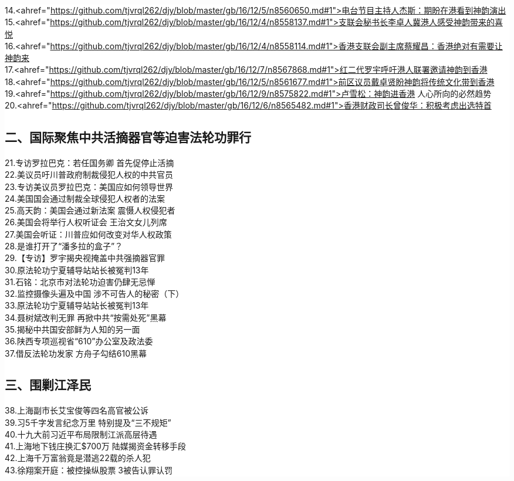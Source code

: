 14.<ahref="https://github.com/tjvrql262/djy/blob/master/gb/16/12/5/n8560650.md#1">电台节目主持人杰斯：期盼在港看到神韵演出</a><br />
15.<ahref="https://github.com/tjvrql262/djy/blob/master/gb/16/12/4/n8558137.md#1">支联会秘书长李卓人冀港人感受神韵带来的喜悦</a><br />
16.<ahref="https://github.com/tjvrql262/djy/blob/master/gb/16/12/4/n8558114.md#1">香港支联会副主席蔡耀昌：香港绝对有需要让神韵来</a><br />
17.<ahref="https://github.com/tjvrql262/djy/blob/master/gb/16/12/7/n8567868.md#1">红二代罗宇呼吁港人联署邀请神韵到香港</a><br />
18.<ahref="https://github.com/tjvrql262/djy/blob/master/gb/16/12/5/n8561677.md#1">前区议员戴卓贤盼神韵将传统文化带到香港</a><br />
19.<ahref="https://github.com/tjvrql262/djy/blob/master/gb/16/12/9/n8575822.md#1">卢雪松：神韵进香港 人心所向的必然趋势</a><br />
20.<ahref="https://github.com/tjvrql262/djy/blob/master/gb/16/12/6/n8565482.md#1">香港财政司长曾俊华：积极考虑出选特首</a></p>
<h2><ahref="https://github.com/tjvrql262/djy/blob/master/gb/nf6103.md#1">二、国际聚焦中共活摘器官等迫害法轮功罪行</a></h2>
<p>21.<ahref="https://github.com/tjvrql262/djy/blob/master/gb/16/12/7/n8568943.md#1">专访罗拉巴克：若任国务卿 首先促停止活摘</a><br />
22.<ahref="https://github.com/tjvrql262/djy/blob/master/gb/16/12/8/n8571280.md#1">美议员吁川普政府制裁侵犯人权的中共官员</a><br />
23.<ahref="https://github.com/tjvrql262/djy/blob/master/gb/16/12/6/n8565940.md#1">专访美议员罗拉巴克：美国应如何领导世界</a><br />
24.<ahref="https://github.com/tjvrql262/djy/blob/master/gb/16/12/9/n8573467.md#1">美国国会通过制裁全球侵犯人权者的法案</a><br />
25.<ahref="https://github.com/tjvrql262/djy/blob/master/gb/16/12/10/n8578059.md#1">高天韵：美国会通过新法案 震慑人权侵犯者</a><br />
26.<ahref="https://github.com/tjvrql262/djy/blob/master/gb/16/12/6/n8566012.md#1">美国会将举行人权听证会 王治文女儿列席</a><br />
27.<ahref="https://github.com/tjvrql262/djy/blob/master/gb/16/12/8/n8572855.md#1">美国会听证：川普应如何改变对华人权政策</a><br />
28.<ahref="https://github.com/tjvrql262/djy/blob/master/gb/16/12/6/n8565782.md#1">是谁打开了“潘多拉的盒子”？</a><br />
29.<ahref="https://github.com/tjvrql262/djy/blob/master/gb/16/12/3/n8555518.md#1">【专访】罗宇揭央视掩盖中共强摘器官罪</a><br />
30.<ahref="https://github.com/tjvrql262/djy/blob/master/gb/16/12/5/n8561740.md#1">原法轮功宁夏辅导站站长被冤判13年</a><br />
31.<ahref="https://github.com/tjvrql262/djy/blob/master/gb/16/12/5/n8559157.md#1">石铭：北京市对法轮功迫害仍肆无忌惮</a><br />
32.<ahref="https://github.com/tjvrql262/djy/blob/master/gb/16/12/2/n8553453.md#1">监控摄像头遍及中国 涉不可告人的秘密（下）</a><br />
33.<ahref="https://github.com/tjvrql262/djy/blob/master/gb/16/12/5/n8561740.md#1">原法轮功宁夏辅导站站长被冤判13年</a><br />
34.<ahref="https://github.com/tjvrql262/djy/blob/master/gb/16/12/6/n8562406.md#1">聂树斌改判无罪 再掀中共“按需处死”黑幕</a><br />
35.<ahref="https://github.com/tjvrql262/djy/blob/master/gb/16/12/6/n8565855.md#1">揭秘中共国安部鲜为人知的另一面</a><br />
36.<ahref="https://github.com/tjvrql262/djy/blob/master/gb/16/12/7/n8567192.md#1">陕西专项巡视省“610”办公室及政法委</a><br />
37.<ahref="https://github.com/tjvrql262/djy/blob/master/gb/16/11/23/n8521717.md#1">借反法轮功发家 方舟子勾结610黑幕</a></p>
<h2>三、<ahref="https://github.com/tjvrql262/djy/blob/master/gb/tag/%E5%9B%B4%E5%89%BF%E6%B1%9F%E6%B3%BD%E6%B0%91.md#1">围剿江泽民</a></h2>
<p>38.<ahref="https://github.com/tjvrql262/djy/blob/master/gb/16/12/8/n8572212.md#1">上海副市长艾宝俊等四名高官被公诉 </a><br />
39.<ahref="https://github.com/tjvrql262/djy/blob/master/gb/16/12/5/n8561872.md#1">习5千字发言纪念万里 特别提及“三不规矩”</a><br />
40.<ahref="https://github.com/tjvrql262/djy/blob/master/gb/16/12/5/n8559807.md#1">十九大前习近平布局限制江派高层待遇</a><br />
41.<ahref="https://github.com/tjvrql262/djy/blob/master/gb/16/12/5/n8561991.md#1">上海地下钱庄换汇$700万 陆媒揭资金转移手段</a><br />
42.<ahref="https://github.com/tjvrql262/djy/blob/master/gb/16/12/5/n8559373.md#1">上海千万富翁竟是潜逃22载的杀人犯</a><br />
43.<ahref="https://github.com/tjvrql262/djy/blob/master/gb/16/12/6/n8564095.md#1">徐翔案开庭：被控操纵股票 3被告认罪认罚</a><br />
